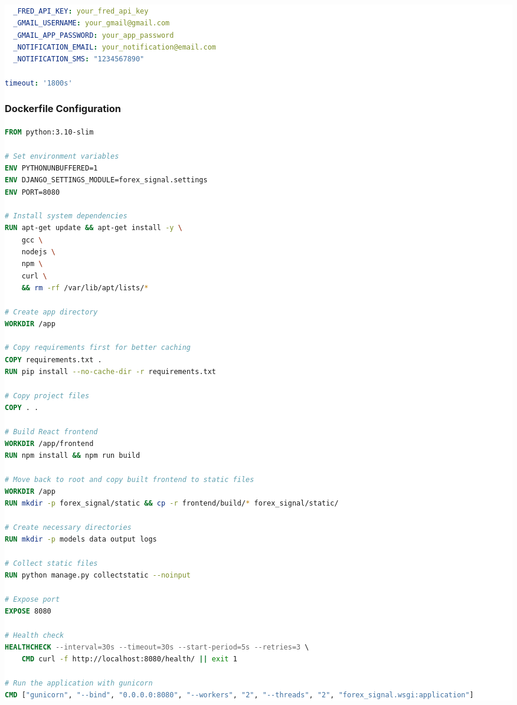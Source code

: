 ```yaml
  _FRED_API_KEY: your_fred_api_key
  _GMAIL_USERNAME: your_gmail@gmail.com
  _GMAIL_APP_PASSWORD: your_app_password
  _NOTIFICATION_EMAIL: your_notification@email.com
  _NOTIFICATION_SMS: "1234567890"

timeout: '1800s'
```

### Dockerfile Configuration

```dockerfile
FROM python:3.10-slim

# Set environment variables
ENV PYTHONUNBUFFERED=1
ENV DJANGO_SETTINGS_MODULE=forex_signal.settings
ENV PORT=8080

# Install system dependencies
RUN apt-get update && apt-get install -y \
    gcc \
    nodejs \
    npm \
    curl \
    && rm -rf /var/lib/apt/lists/*

# Create app directory
WORKDIR /app

# Copy requirements first for better caching
COPY requirements.txt .
RUN pip install --no-cache-dir -r requirements.txt

# Copy project files
COPY . .

# Build React frontend
WORKDIR /app/frontend
RUN npm install && npm run build

# Move back to root and copy built frontend to static files
WORKDIR /app
RUN mkdir -p forex_signal/static && cp -r frontend/build/* forex_signal/static/

# Create necessary directories
RUN mkdir -p models data output logs

# Collect static files
RUN python manage.py collectstatic --noinput

# Expose port
EXPOSE 8080

# Health check
HEALTHCHECK --interval=30s --timeout=30s --start-period=5s --retries=3 \
    CMD curl -f http://localhost:8080/health/ || exit 1

# Run the application with gunicorn
CMD ["gunicorn", "--bind", "0.0.0.0:8080", "--workers", "2", "--threads", "2", "forex_signal.wsgi:application"]
```
